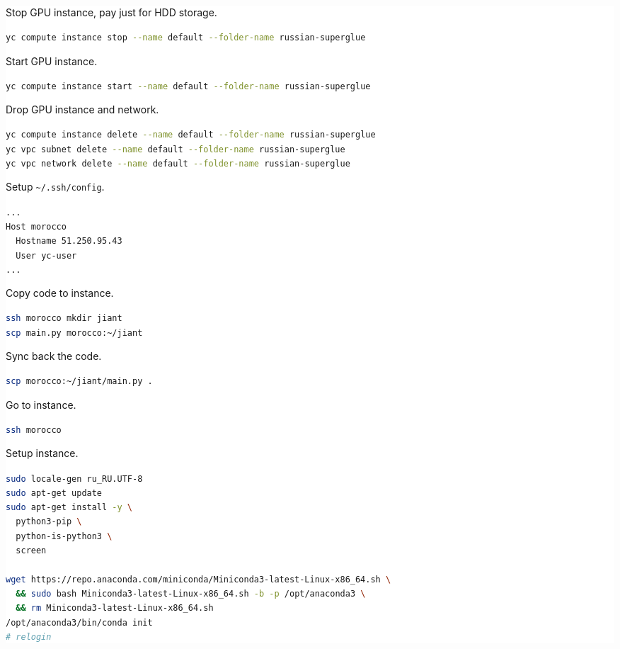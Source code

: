 Stop GPU instance, pay just for HDD storage.

```bash
yc compute instance stop --name default --folder-name russian-superglue
```

Start GPU instance.

```bash
yc compute instance start --name default --folder-name russian-superglue
```

Drop GPU instance and network.

```bash
yc compute instance delete --name default --folder-name russian-superglue
yc vpc subnet delete --name default --folder-name russian-superglue
yc vpc network delete --name default --folder-name russian-superglue
```

Setup `~/.ssh/config`.

```bash
...
Host morocco
  Hostname 51.250.95.43
  User yc-user
...
```

Copy code to instance.

```bash
ssh morocco mkdir jiant
scp main.py morocco:~/jiant
```

Sync back the code.

```bash
scp morocco:~/jiant/main.py .
```

Go to instance.

```bash
ssh morocco
```

Setup instance.

```bash
sudo locale-gen ru_RU.UTF-8
sudo apt-get update
sudo apt-get install -y \
  python3-pip \
  python-is-python3 \
  screen

wget https://repo.anaconda.com/miniconda/Miniconda3-latest-Linux-x86_64.sh \
  && sudo bash Miniconda3-latest-Linux-x86_64.sh -b -p /opt/anaconda3 \
  && rm Miniconda3-latest-Linux-x86_64.sh
/opt/anaconda3/bin/conda init
# relogin
```
